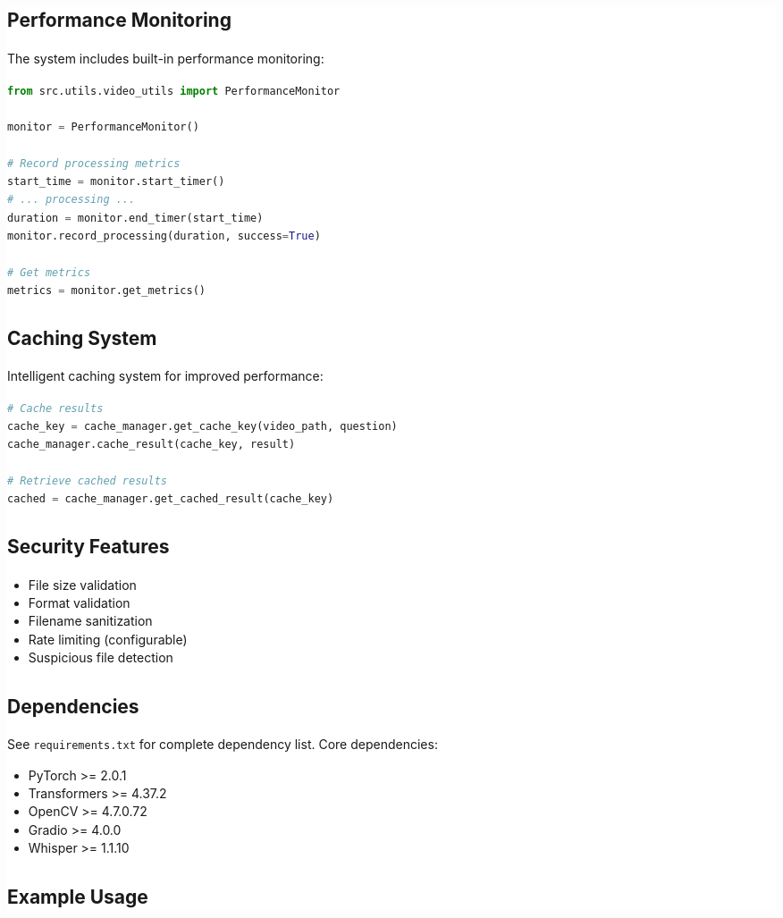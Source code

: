 ## Performance Monitoring

The system includes built-in performance monitoring:

```python
from src.utils.video_utils import PerformanceMonitor

monitor = PerformanceMonitor()

# Record processing metrics
start_time = monitor.start_timer()
# ... processing ...
duration = monitor.end_timer(start_time)
monitor.record_processing(duration, success=True)

# Get metrics
metrics = monitor.get_metrics()
```

## Caching System

Intelligent caching system for improved performance:

```python
# Cache results
cache_key = cache_manager.get_cache_key(video_path, question)
cache_manager.cache_result(cache_key, result)

# Retrieve cached results
cached = cache_manager.get_cached_result(cache_key)
```

## Security Features

- File size validation
- Format validation
- Filename sanitization
- Rate limiting (configurable)
- Suspicious file detection

## Dependencies

See `requirements.txt` for complete dependency list. Core dependencies:
- PyTorch >= 2.0.1
- Transformers >= 4.37.2
- OpenCV >= 4.7.0.72
- Gradio >= 4.0.0
- Whisper >= 1.1.10

## Example Usage
